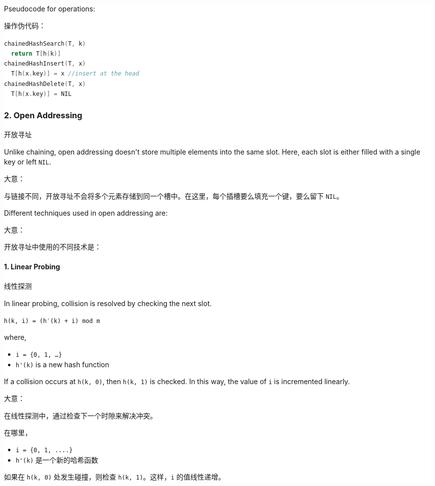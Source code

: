 

Pseudocode for operations:

操作伪代码：

```c
chainedHashSearch(T, k)
  return T[h(k)]
chainedHashInsert(T, x)
  T[h(x.key)] = x //insert at the head
chainedHashDelete(T, x)
  T[h(x.key)] = NIL
```



### 2. Open Addressing

开放寻址

Unlike chaining, open addressing doesn't store multiple elements into the same slot. Here, each slot is either filled with a single key or left `NIL`.

大意：

与链接不同，开放寻址不会将多个元素存储到同一个槽中。在这里，每个插槽要么填充一个键，要么留下 `NIL`。



Different techniques used in open addressing are:

大意：

开放寻址中使用的不同技术是：

#### 1. Linear Probing

线性探测

In linear probing, collision is resolved by checking the next slot.

`h(k, i) = (h′(k) + i) mod m`

where,

-   `i = {0, 1, …}`
-   `h'(k)` is a new hash function

If a collision occurs at `h(k, 0)`, then `h(k, 1)` is checked. In this way, the value of `i` is incremented linearly.

大意：

在线性探测中，通过检查下一个时隙来解决冲突。

在哪里，

-   `i = {0, 1, ....}`
-   `h'(k)` 是一个新的哈希函数

如果在 `h(k, 0)` 处发生碰撞，则检查 `h(k, 1)`。这样，`i` 的值线性递增。
